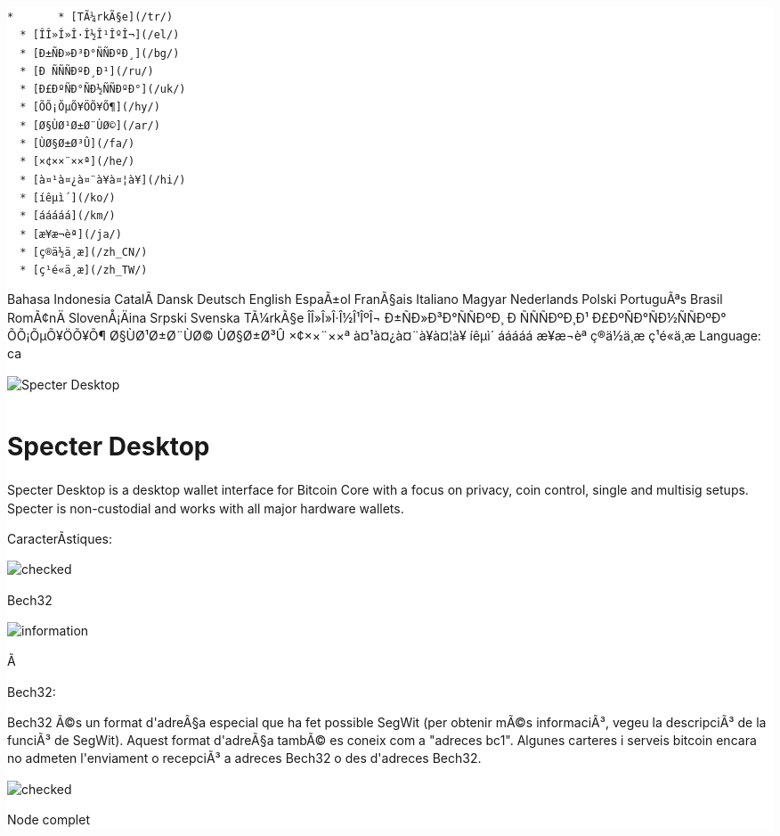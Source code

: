     *       * [TÃ¼rkÃ§e](/tr/)
      * [ÎÎ»Î»Î·Î½Î¹ÎºÎ¬](/el/)
      * [Ð±ÑÐ»Ð³Ð°ÑÑÐºÐ¸](/bg/)
      * [Ð ÑÑÑÐºÐ¸Ð¹](/ru/)
      * [Ð£ÐºÑÐ°ÑÐ½ÑÑÐºÐ°](/uk/)
      * [ÕÕ¡ÕµÕ¥ÖÕ¥Õ¶](/hy/)
      * [Ø§ÙØ¹Ø±Ø¨ÙØ©](/ar/)
      * [ÙØ§Ø±Ø³Û](/fa/)
      * [×¢××¨××ª](/he/)
      * [à¤¹à¤¿à¤¨à¥à¤¦à¥](/hi/)
      * [íêµ­ì´](/ko/)
      * [ááááá](/km/)
      * [æ¥æ¬èª](/ja/)
      * [ç®ä½ä¸­æ](/zh_CN/)
      * [ç¹é«ä¸­æ](/zh_TW/)

Bahasa Indonesia CatalÃ  Dansk Deutsch English EspaÃ±ol FranÃ§ais Italiano
Magyar Nederlands Polski PortuguÃªs Brasil RomÃ¢nÄ SlovenÅ¡Äina Srpski
Svenska TÃ¼rkÃ§e ÎÎ»Î»Î·Î½Î¹ÎºÎ¬ Ð±ÑÐ»Ð³Ð°ÑÑÐºÐ¸ Ð ÑÑÑÐºÐ¸Ð¹
Ð£ÐºÑÐ°ÑÐ½ÑÑÐºÐ° ÕÕ¡ÕµÕ¥ÖÕ¥Õ¶ Ø§ÙØ¹Ø±Ø¨ÙØ© ÙØ§Ø±Ø³Û ×¢××¨××ª
à¤¹à¤¿à¤¨à¥à¤¦à¥ íêµ­ì´ ááááá æ¥æ¬èª ç®ä½ä¸­æ
ç¹é«ä¸­æ Language: ca

![Specter Desktop](/img/wallet/specterdesktop.png)

#  Specter Desktop

Specter Desktop is a desktop wallet interface for Bitcoin Core with a focus on
privacy, coin control, single and multisig setups. Specter is non-custodial
and works with all major hardware wallets.

CaracterÃ­stiques:

![checked](/img/icons/checked.svg)

Bech32

![information](/img/icons/information.svg)

Ã

Bech32:

Bech32 Ã©s un format d'adreÃ§a especial que ha fet possible SegWit (per
obtenir mÃ©s informaciÃ³, vegeu la descripciÃ³ de la funciÃ³ de SegWit).
Aquest format d'adreÃ§a tambÃ© es coneix com a "adreces bc1". Algunes carteres
i serveis bitcoin encara no admeten l'enviament o recepciÃ³ a adreces Bech32 o
des d'adreces Bech32.

![checked](/img/icons/checked.svg)

Node complet
